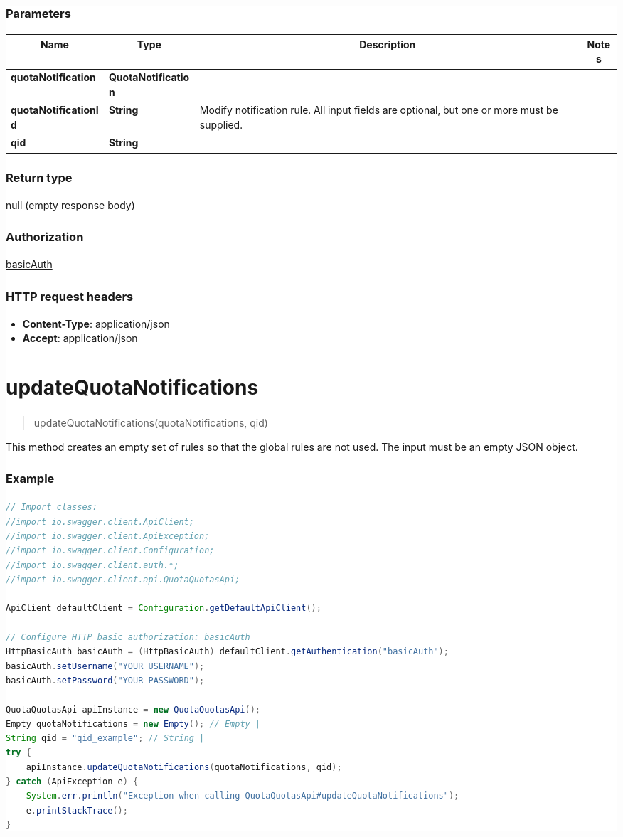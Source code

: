 ### Parameters

Name | Type | Description  | Notes
------------- | ------------- | ------------- | -------------
 **quotaNotification** | [**QuotaNotification**](QuotaNotification.md)|  |
 **quotaNotificationId** | **String**| Modify notification rule. All input fields are optional, but one or more must be supplied. |
 **qid** | **String**|  |

### Return type

null (empty response body)

### Authorization

[basicAuth](../README.md#basicAuth)

### HTTP request headers

 - **Content-Type**: application/json
 - **Accept**: application/json

<a name="updateQuotaNotifications"></a>
# **updateQuotaNotifications**
> updateQuotaNotifications(quotaNotifications, qid)



This method creates an empty set of rules so that the global rules are not used. The input must be an empty JSON object.

### Example
```java
// Import classes:
//import io.swagger.client.ApiClient;
//import io.swagger.client.ApiException;
//import io.swagger.client.Configuration;
//import io.swagger.client.auth.*;
//import io.swagger.client.api.QuotaQuotasApi;

ApiClient defaultClient = Configuration.getDefaultApiClient();

// Configure HTTP basic authorization: basicAuth
HttpBasicAuth basicAuth = (HttpBasicAuth) defaultClient.getAuthentication("basicAuth");
basicAuth.setUsername("YOUR USERNAME");
basicAuth.setPassword("YOUR PASSWORD");

QuotaQuotasApi apiInstance = new QuotaQuotasApi();
Empty quotaNotifications = new Empty(); // Empty | 
String qid = "qid_example"; // String | 
try {
    apiInstance.updateQuotaNotifications(quotaNotifications, qid);
} catch (ApiException e) {
    System.err.println("Exception when calling QuotaQuotasApi#updateQuotaNotifications");
    e.printStackTrace();
}
```
